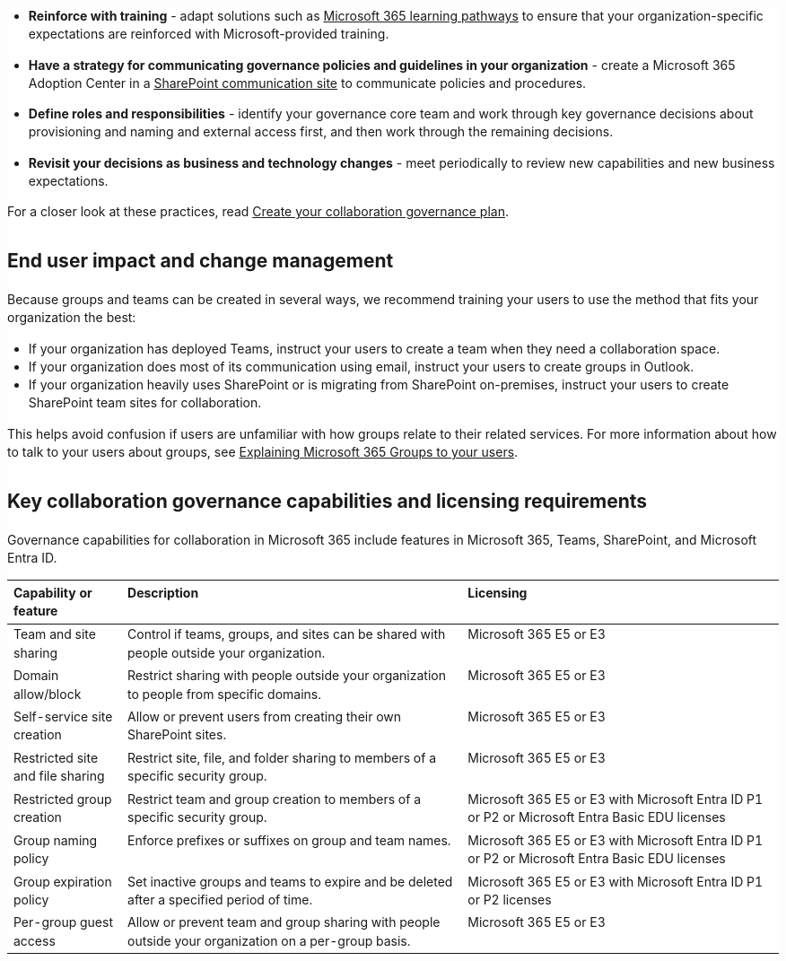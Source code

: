 - **Reinforce with training** - adapt solutions such as [Microsoft 365 learning pathways](/office365/customlearning) to ensure that your organization-specific expectations are reinforced with Microsoft-provided training.

- **Have a strategy for communicating governance policies and guidelines in your organization** - create a Microsoft 365 Adoption Center in a [SharePoint communication site](https://support.microsoft.com/en-us/office/7fb44b20-a72f-4d2c-9173-fc8f59ba50eb) to communicate policies and procedures.

- **Define roles and responsibilities** - identify your governance core team and work through key governance decisions about provisioning and naming and external access first, and then work through the remaining decisions.

- **Revisit your decisions as business and technology changes** - meet periodically to review new capabilities and new business expectations.

For a closer look at these practices, read [Create your collaboration governance plan](collaboration-governance-first.md).

## End user impact and change management

Because groups and teams can be created in several ways, we recommend training your users to use the method that fits your organization the best:

- If your organization has deployed Teams, instruct your users to create a team when they need a collaboration space.
- If your organization does most of its communication using email, instruct your users to create groups in Outlook.
- If your organization heavily uses SharePoint or is migrating from SharePoint on-premises, instruct your users to create SharePoint team sites for collaboration.

This helps avoid confusion if users are unfamiliar with how groups relate to their related services. For more information about how to talk to your users about groups, see [Explaining Microsoft 365 Groups to your users](../admin/create-groups/explain-groups-knowledge-worker.md).

## Key collaboration governance capabilities and licensing requirements

Governance capabilities for collaboration in Microsoft 365 include features in Microsoft 365, Teams, SharePoint, and Microsoft Entra ID.

| Capability or feature | Description | Licensing |
|:----------------------|:------------|:----------|
|Team and site sharing|Control if teams, groups, and sites can be shared with people outside your organization.|Microsoft 365 E5 or E3|
|Domain allow/block|Restrict sharing with people outside your organization to people from specific domains.|Microsoft 365 E5 or E3|
|Self-service site creation|Allow or prevent users from creating their own SharePoint sites.|Microsoft 365 E5 or E3|
|Restricted site and file sharing|Restrict site, file, and folder sharing to members of a specific security group.|Microsoft 365 E5 or E3|
|Restricted group creation|Restrict team and group creation to members of a specific security group.|Microsoft 365 E5 or E3 with Microsoft Entra ID P1 or P2 or Microsoft Entra Basic EDU licenses|
|Group naming policy|Enforce prefixes or suffixes on group and team names.|Microsoft 365 E5 or E3 with Microsoft Entra ID P1 or P2 or Microsoft Entra Basic EDU licenses|
|Group expiration policy|Set inactive groups and teams to expire and be deleted after a specified period of time.|Microsoft 365 E5 or E3 with Microsoft Entra ID P1 or P2 licenses|
|Per-group guest access|Allow or prevent team and group sharing with people outside your organization on a per-group basis.|Microsoft 365 E5 or E3|
